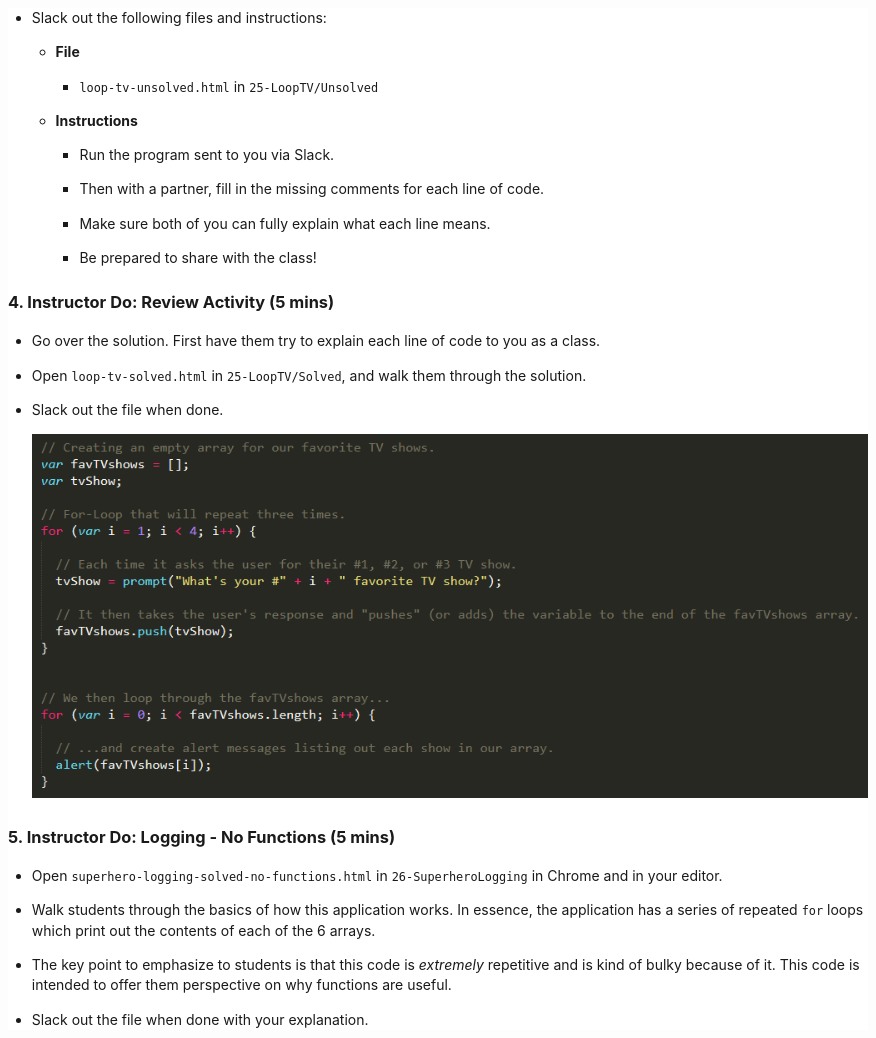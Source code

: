 * Slack out the following files and instructions:

  * **File**

    * `loop-tv-unsolved.html` in `25-LoopTV/Unsolved`

  * **Instructions**

    * Run the program sent to you via Slack.

    * Then with a partner, fill in the missing comments for each line of code.

    * Make sure both of you can fully explain what each line means.

    * Be prepared to share with the class!

### 4. Instructor Do: Review Activity (5 mins)

* Go over the solution. First have them try to explain each line of code to you as a class.

* Open `loop-tv-solved.html` in `25-LoopTV/Solved`, and walk them through the solution.

* Slack out the file when done.

    ![/Images/1-LoopTV.png](Images/1-LoopTV.png)

### 5. Instructor Do: Logging - No Functions (5 mins)

* Open `superhero-logging-solved-no-functions.html` in `26-SuperheroLogging` in Chrome and in your editor.

* Walk students through the basics of how this application works. In essence, the application has a series of repeated `for` loops which print out the contents of each of the 6 arrays.

* The key point to emphasize to students is that this code is _extremely_ repetitive and is kind of bulky because of it. This code is intended to offer them perspective on why functions are useful.

* Slack out the file when done with your explanation.
